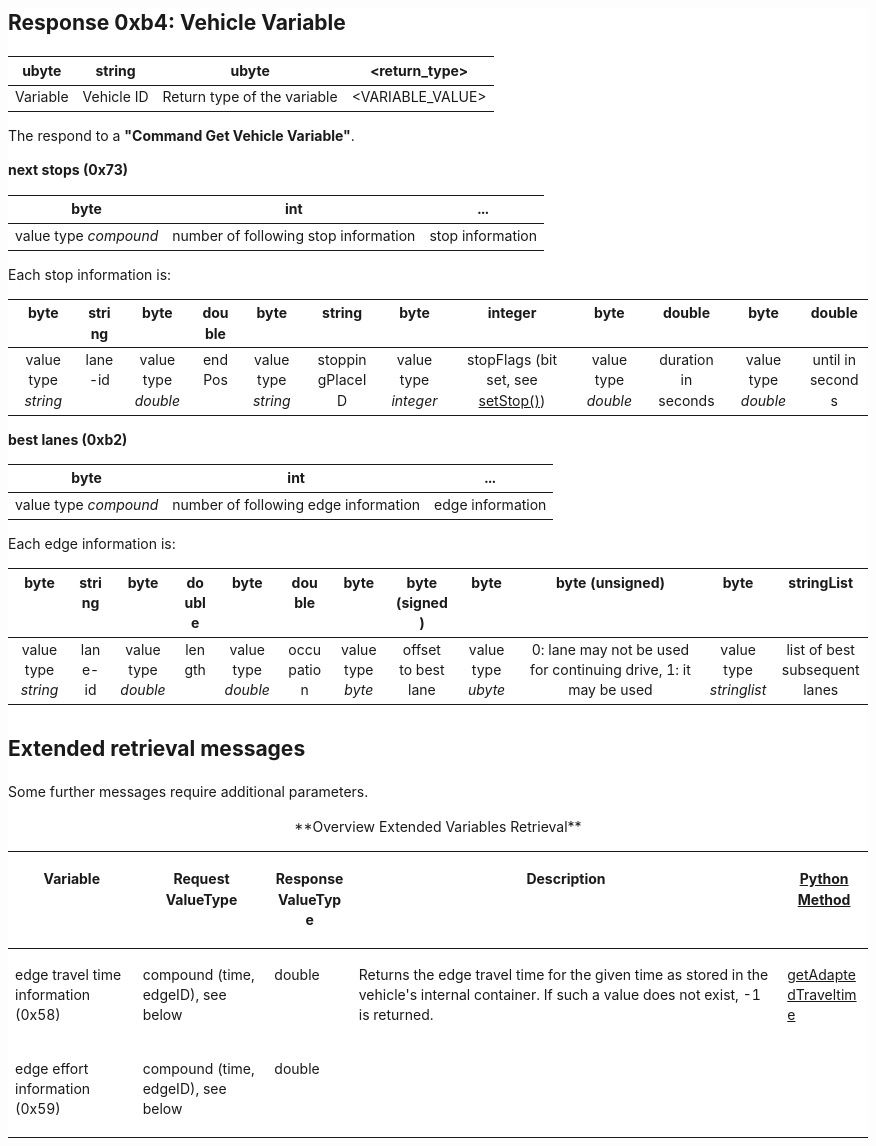 ## Response 0xb4: Vehicle Variable

|  ubyte   |   string   |            ubyte            |  <return_type\>   |
| :------: | :--------: | :-------------------------: | :--------------: |
| Variable | Vehicle ID | Return type of the variable | <VARIABLE_VALUE\> |

The respond to a **"Command Get Vehicle Variable"**.

**next stops (0x73)**

|         byte          |                 int                  |       ...        |
| :-------------------: | :----------------------------------: | :--------------: |
| value type *compound* | number of following stop information | stop information |

Each stop information is:

|        byte         | string  |        byte         | double |        byte         |     string      |         byte         |                                           integer                                           |        byte         |       double        |        byte         |      double      |
| :-----------------: | :-----: | :-----------------: | :----: | :-----------------: | :-------------: | :------------------: | :-----------------------------------------------------------------------------------------: | :-----------------: | :-----------------: | :-----------------: | :--------------: |
| value type *string* | lane-id | value type *double* | endPos | value type *string* | stoppingPlaceID | value type *integer* | stopFlags (bit set, see [setStop()](../TraCI/Change_Vehicle_State.md#stop_0x12)) | value type *double* | duration in seconds | value type *double* | until in seconds |

**best lanes (0xb2)**

|         byte          |                 int                  |       ...        |
| :-------------------: | :----------------------------------: | :--------------: |
| value type *compound* | number of following edge information | edge information |

Each edge information is:

|        byte         | string  |        byte         | double |        byte         |   double   |       byte        |    byte (signed)    |        byte        |                         byte (unsigned)                         |          byte           |          stringList           |
| :-----------------: | :-----: | :-----------------: | :----: | :-----------------: | :--------: | :---------------: | :-----------------: | :----------------: | :-------------------------------------------------------------: | :---------------------: | :---------------------------: |
| value type *string* | lane-id | value type *double* | length | value type *double* | occupation | value type *byte* | offset to best lane | value type *ubyte* | 0: lane may not be used for continuing drive, 1: it may be used | value type *stringlist* | list of best subsequent lanes |

## Extended retrieval messages

Some further messages require additional parameters.

<center>
**Overview Extended Variables Retrieval**
</center>

<table>
<thead>
<tr class="header">
<th><p>Variable</p></th>
<th><p>Request ValueType</p></th>
<th><p>Response ValueType</p></th>
<th><p>Description</p></th>
<th><p><a href="../TraCI/Interfacing_TraCI_from_Python.md" title="wikilink">Python Method</a></p></th>
</tr>
</thead>
<tbody>
<tr class="odd">
<td><p>edge travel time information (0x58)</p></td>
<td><p>compound (time, edgeID), see below</p></td>
<td><p>double</p></td>
<td><p>Returns the edge travel time for the given time as stored in the vehicle's internal container. If such a value does not exist, -1 is returned.</p></td>
<td><p><a href="https://sumo.dlr.de/pydoc/traci._vehicle.html#VehicleDomain-getAdaptedTraveltime">getAdaptedTraveltime</a></p></td>
</tr>
<tr class="even">
<td><p>edge effort information (0x59)</p></td>
<td><p>compound (time, edgeID), see below</p></td>
<td><p>double</p></td>